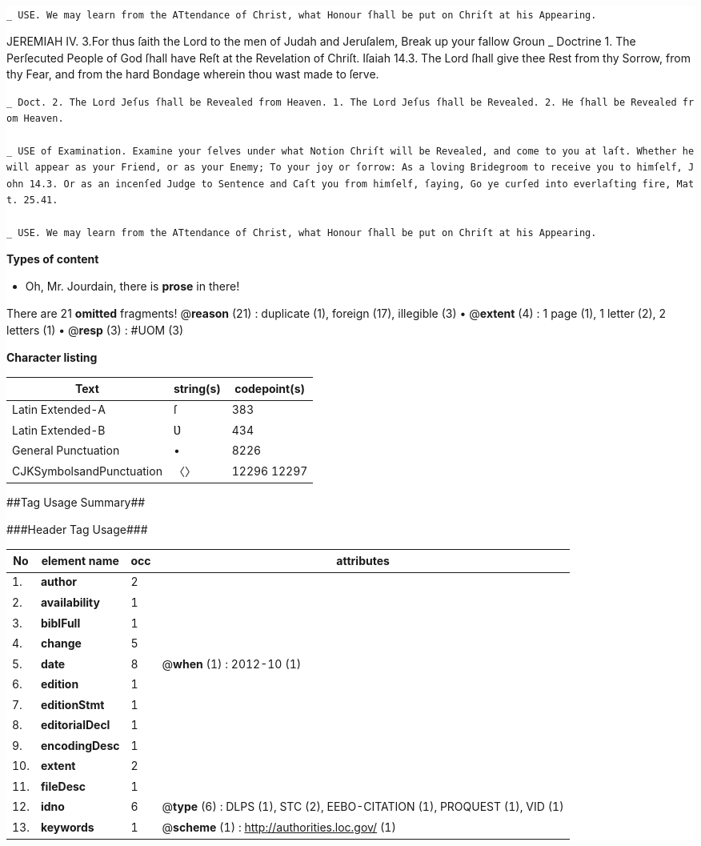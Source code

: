     _ USE. We may learn from the ATtendance of Christ, what Honour ſhall be put on Chriſt at his Appearing.
JEREMIAH IV. 3.For thus ſaith the Lord to the men of Judah and Jeruſalem, Break up your fallow Groun
    _ Doctrine 1. The Perſecuted People of God ſhall have Reſt at the Revelation of Chriſt. Iſaiah 14.3. The Lord ſhall give thee Rest from thy Sorrow, from thy Fear, and from the hard Bondage wherein thou wast made to ſerve.

    _ Doct. 2. The Lord Jeſus ſhall be Revealed from Heaven. 1. The Lord Jeſus ſhall be Revealed. 2. He ſhall be Revealed from Heaven.

    _ USE of Examination. Examine your ſelves under what Notion Chriſt will be Revealed, and come to you at laſt. Whether he will appear as your Friend, or as your Enemy; To your joy or ſorrow: As a loving Bridegroom to receive you to himſelf, John 14.3. Or as an incenſed Judge to Sentence and Caſt you from himſelf, ſaying, Go ye curſed into everlaſting fire, Matt. 25.41.

    _ USE. We may learn from the ATtendance of Christ, what Honour ſhall be put on Chriſt at his Appearing.

**Types of content**

  * Oh, Mr. Jourdain, there is **prose** in there!

There are 21 **omitted** fragments! 
 @__reason__ (21) : duplicate (1), foreign (17), illegible (3)  •  @__extent__ (4) : 1 page (1), 1 letter (2), 2 letters (1)  •  @__resp__ (3) : #UOM (3)

**Character listing**


|Text|string(s)|codepoint(s)|
|---|---|---|
|Latin Extended-A|ſ|383|
|Latin Extended-B|Ʋ|434|
|General Punctuation|•|8226|
|CJKSymbolsandPunctuation|〈〉|12296 12297|

##Tag Usage Summary##

###Header Tag Usage###

|No|element name|occ|attributes|
|---|---|---|---|
|1.|__author__|2||
|2.|__availability__|1||
|3.|__biblFull__|1||
|4.|__change__|5||
|5.|__date__|8| @__when__ (1) : 2012-10 (1)|
|6.|__edition__|1||
|7.|__editionStmt__|1||
|8.|__editorialDecl__|1||
|9.|__encodingDesc__|1||
|10.|__extent__|2||
|11.|__fileDesc__|1||
|12.|__idno__|6| @__type__ (6) : DLPS (1), STC (2), EEBO-CITATION (1), PROQUEST (1), VID (1)|
|13.|__keywords__|1| @__scheme__ (1) : http://authorities.loc.gov/ (1)|